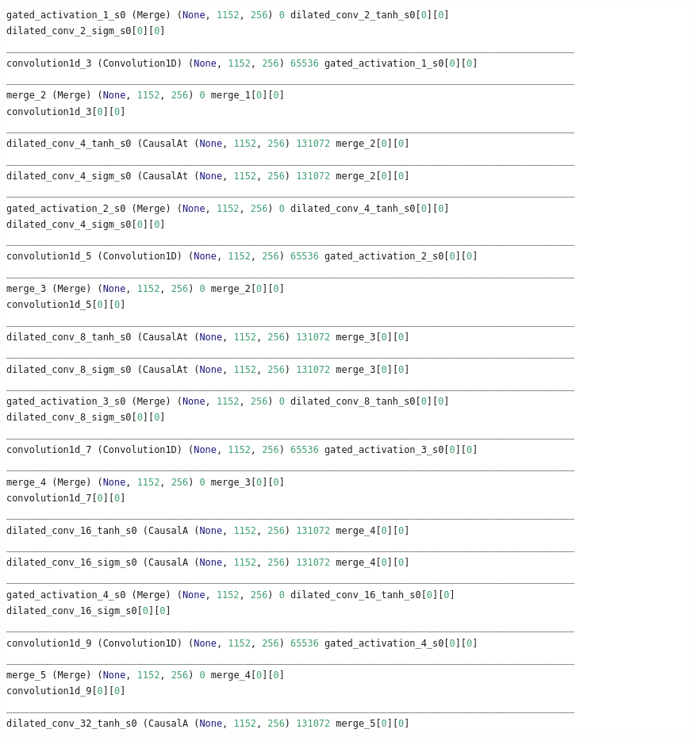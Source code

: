 ```py
gated_activation_1_s0 (Merge) (None, 1152, 256) 0 dilated_conv_2_tanh_s0[0][0]
dilated_conv_2_sigm_s0[0][0]
____________________________________________________________________________________________________
convolution1d_3 (Convolution1D) (None, 1152, 256) 65536 gated_activation_1_s0[0][0]
____________________________________________________________________________________________________
merge_2 (Merge) (None, 1152, 256) 0 merge_1[0][0]
convolution1d_3[0][0]
____________________________________________________________________________________________________
dilated_conv_4_tanh_s0 (CausalAt (None, 1152, 256) 131072 merge_2[0][0]
____________________________________________________________________________________________________
dilated_conv_4_sigm_s0 (CausalAt (None, 1152, 256) 131072 merge_2[0][0]
____________________________________________________________________________________________________
gated_activation_2_s0 (Merge) (None, 1152, 256) 0 dilated_conv_4_tanh_s0[0][0]
dilated_conv_4_sigm_s0[0][0]
____________________________________________________________________________________________________
convolution1d_5 (Convolution1D) (None, 1152, 256) 65536 gated_activation_2_s0[0][0]
____________________________________________________________________________________________________
merge_3 (Merge) (None, 1152, 256) 0 merge_2[0][0]
convolution1d_5[0][0]
____________________________________________________________________________________________________
dilated_conv_8_tanh_s0 (CausalAt (None, 1152, 256) 131072 merge_3[0][0]
____________________________________________________________________________________________________
dilated_conv_8_sigm_s0 (CausalAt (None, 1152, 256) 131072 merge_3[0][0]
____________________________________________________________________________________________________
gated_activation_3_s0 (Merge) (None, 1152, 256) 0 dilated_conv_8_tanh_s0[0][0]
dilated_conv_8_sigm_s0[0][0]
____________________________________________________________________________________________________
convolution1d_7 (Convolution1D) (None, 1152, 256) 65536 gated_activation_3_s0[0][0]
____________________________________________________________________________________________________
merge_4 (Merge) (None, 1152, 256) 0 merge_3[0][0]
convolution1d_7[0][0]
____________________________________________________________________________________________________
dilated_conv_16_tanh_s0 (CausalA (None, 1152, 256) 131072 merge_4[0][0]
____________________________________________________________________________________________________
dilated_conv_16_sigm_s0 (CausalA (None, 1152, 256) 131072 merge_4[0][0]
____________________________________________________________________________________________________
gated_activation_4_s0 (Merge) (None, 1152, 256) 0 dilated_conv_16_tanh_s0[0][0]
dilated_conv_16_sigm_s0[0][0]
____________________________________________________________________________________________________
convolution1d_9 (Convolution1D) (None, 1152, 256) 65536 gated_activation_4_s0[0][0]
____________________________________________________________________________________________________
merge_5 (Merge) (None, 1152, 256) 0 merge_4[0][0]
convolution1d_9[0][0]
____________________________________________________________________________________________________
dilated_conv_32_tanh_s0 (CausalA (None, 1152, 256) 131072 merge_5[0][0]
```